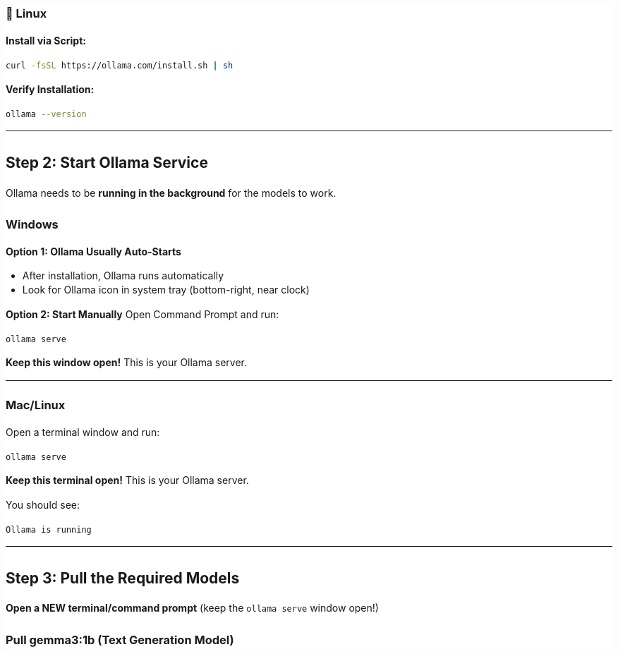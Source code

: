 
### 🐧 Linux

**Install via Script:**
```bash
curl -fsSL https://ollama.com/install.sh | sh
```

**Verify Installation:**
```bash
ollama --version
```

---

## Step 2: Start Ollama Service

Ollama needs to be **running in the background** for the models to work.

### Windows

**Option 1: Ollama Usually Auto-Starts**
- After installation, Ollama runs automatically
- Look for Ollama icon in system tray (bottom-right, near clock)

**Option 2: Start Manually**
Open Command Prompt and run:
```cmd
ollama serve
```

**Keep this window open!** This is your Ollama server.

---

### Mac/Linux

Open a terminal window and run:
```bash
ollama serve
```

**Keep this terminal open!** This is your Ollama server.

You should see:
```
Ollama is running
```

---

## Step 3: Pull the Required Models

**Open a NEW terminal/command prompt** (keep the `ollama serve` window open!)

### Pull gemma3:1b (Text Generation Model)
